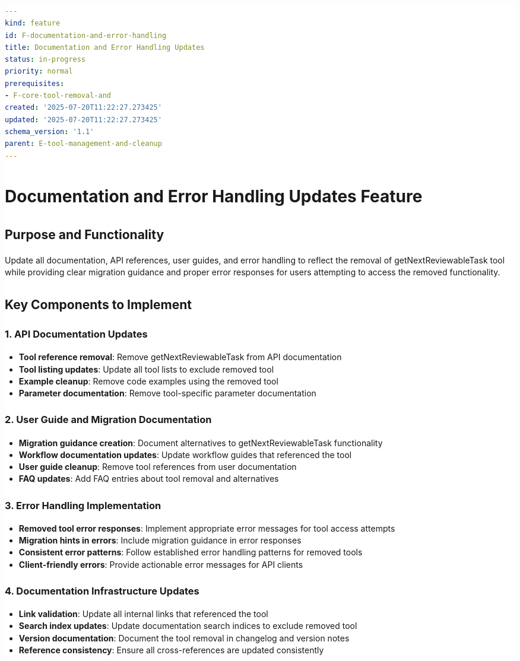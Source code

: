 ```yaml
---
kind: feature
id: F-documentation-and-error-handling
title: Documentation and Error Handling Updates
status: in-progress
priority: normal
prerequisites:
- F-core-tool-removal-and
created: '2025-07-20T11:22:27.273425'
updated: '2025-07-20T11:22:27.273425'
schema_version: '1.1'
parent: E-tool-management-and-cleanup
---
```

# Documentation and Error Handling Updates Feature

## Purpose and Functionality
Update all documentation, API references, user guides, and error handling to reflect the removal of getNextReviewableTask tool while providing clear migration guidance and proper error responses for users attempting to access the removed functionality.

## Key Components to Implement

### 1. API Documentation Updates
- **Tool reference removal**: Remove getNextReviewableTask from API documentation
- **Tool listing updates**: Update all tool lists to exclude removed tool
- **Example cleanup**: Remove code examples using the removed tool
- **Parameter documentation**: Remove tool-specific parameter documentation

### 2. User Guide and Migration Documentation
- **Migration guidance creation**: Document alternatives to getNextReviewableTask functionality
- **Workflow documentation updates**: Update workflow guides that referenced the tool
- **User guide cleanup**: Remove tool references from user documentation
- **FAQ updates**: Add FAQ entries about tool removal and alternatives

### 3. Error Handling Implementation
- **Removed tool error responses**: Implement appropriate error messages for tool access attempts
- **Migration hints in errors**: Include migration guidance in error responses
- **Consistent error patterns**: Follow established error handling patterns for removed tools
- **Client-friendly errors**: Provide actionable error messages for API clients

### 4. Documentation Infrastructure Updates
- **Link validation**: Update all internal links that referenced the tool
- **Search index updates**: Update documentation search indices to exclude removed tool
- **Version documentation**: Document the tool removal in changelog and version notes
- **Reference consistency**: Ensure all cross-references are updated consistently
